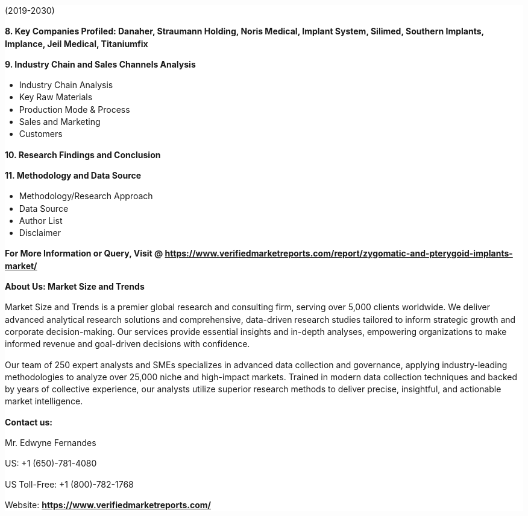 (2019-2030)</li></ul><p><strong>8. Key Companies Profiled: Danaher, Straumann Holding, Noris Medical, Implant System, Silimed, Southern Implants, Implance, Jeil Medical, Titaniumfix</strong></p><p><strong>9. Industry Chain and Sales Channels Analysis</strong></p><ul><li>Industry Chain Analysis</li><li>Key Raw Materials</li><li>Production Mode &amp; Process</li><li>Sales and Marketing</li><li>Customers</li></ul><p><strong>10. Research Findings and Conclusion</strong></p><p><strong>11. Methodology and Data Source</strong></p><ul><li>Methodology/Research Approach</li><li>Data Source</li><li>Author List</li><li>Disclaimer</li></ul></p><p><strong>For More Information or Query, Visit @ <a href="https://www.verifiedmarketreports.com/report/zygomatic-and-pterygoid-implants-market/">https://www.verifiedmarketreports.com/report/zygomatic-and-pterygoid-implants-market/</a></strong></p><p><strong>About Us: Market Size and Trends</strong></p><p>Market Size and Trends is a premier global research and consulting firm, serving over 5,000 clients worldwide. We deliver advanced analytical research solutions and comprehensive, data-driven research studies tailored to inform strategic growth and corporate decision-making. Our services provide essential insights and in-depth analyses, empowering organizations to make informed revenue and goal-driven decisions with confidence.</p><p>Our team of 250 expert analysts and SMEs specializes in advanced data collection and governance, applying industry-leading methodologies to analyze over 25,000 niche and high-impact markets. Trained in modern data collection techniques and backed by years of collective experience, our analysts utilize superior research methods to deliver precise, insightful, and actionable market intelligence.</p><p><strong>Contact us:</strong></p><p>Mr. Edwyne Fernandes</p><p>US: +1 (650)-781-4080</p><p>US Toll-Free: +1 (800)-782-1768</p><p>Website: <strong><a href="https://www.verifiedmarketreports.com/">https://www.verifiedmarketreports.com/</a></strong></p>
